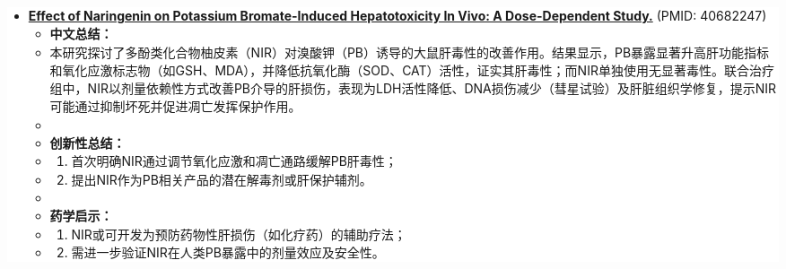 *   **[Effect of Naringenin on Potassium Bromate-Induced Hepatotoxicity In Vivo: A Dose-Dependent Study.](https://pubmed.ncbi.nlm.nih.gov/40682247/)** (PMID: 40682247)
    *   **中文总结：**
    *   本研究探讨了多酚类化合物柚皮素（NIR）对溴酸钾（PB）诱导的大鼠肝毒性的改善作用。结果显示，PB暴露显著升高肝功能指标和氧化应激标志物（如GSH、MDA），并降低抗氧化酶（SOD、CAT）活性，证实其肝毒性；而NIR单独使用无显著毒性。联合治疗组中，NIR以剂量依赖性方式改善PB介导的肝损伤，表现为LDH活性降低、DNA损伤减少（彗星试验）及肝脏组织学修复，提示NIR可能通过抑制坏死并促进凋亡发挥保护作用。
    *   
    *   **创新性总结：**
    *   1. 首次明确NIR通过调节氧化应激和凋亡通路缓解PB肝毒性；
    *   2. 提出NIR作为PB相关产品的潜在解毒剂或肝保护辅剂。
    *   
    *   **药学启示：**
    *   1. NIR或可开发为预防药物性肝损伤（如化疗药）的辅助疗法；
    *   2. 需进一步验证NIR在人类PB暴露中的剂量效应及安全性。
